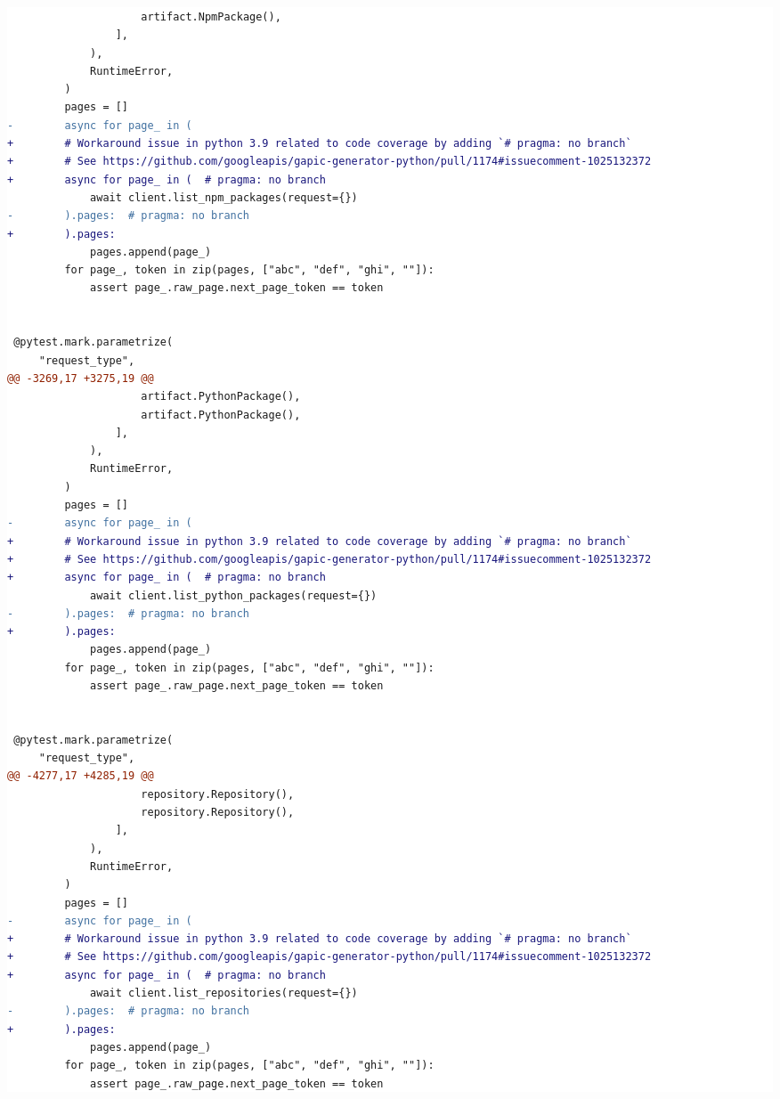 ```diff
                     artifact.NpmPackage(),
                 ],
             ),
             RuntimeError,
         )
         pages = []
-        async for page_ in (
+        # Workaround issue in python 3.9 related to code coverage by adding `# pragma: no branch`
+        # See https://github.com/googleapis/gapic-generator-python/pull/1174#issuecomment-1025132372
+        async for page_ in (  # pragma: no branch
             await client.list_npm_packages(request={})
-        ).pages:  # pragma: no branch
+        ).pages:
             pages.append(page_)
         for page_, token in zip(pages, ["abc", "def", "ghi", ""]):
             assert page_.raw_page.next_page_token == token
 
 
 @pytest.mark.parametrize(
     "request_type",
@@ -3269,17 +3275,19 @@
                     artifact.PythonPackage(),
                     artifact.PythonPackage(),
                 ],
             ),
             RuntimeError,
         )
         pages = []
-        async for page_ in (
+        # Workaround issue in python 3.9 related to code coverage by adding `# pragma: no branch`
+        # See https://github.com/googleapis/gapic-generator-python/pull/1174#issuecomment-1025132372
+        async for page_ in (  # pragma: no branch
             await client.list_python_packages(request={})
-        ).pages:  # pragma: no branch
+        ).pages:
             pages.append(page_)
         for page_, token in zip(pages, ["abc", "def", "ghi", ""]):
             assert page_.raw_page.next_page_token == token
 
 
 @pytest.mark.parametrize(
     "request_type",
@@ -4277,17 +4285,19 @@
                     repository.Repository(),
                     repository.Repository(),
                 ],
             ),
             RuntimeError,
         )
         pages = []
-        async for page_ in (
+        # Workaround issue in python 3.9 related to code coverage by adding `# pragma: no branch`
+        # See https://github.com/googleapis/gapic-generator-python/pull/1174#issuecomment-1025132372
+        async for page_ in (  # pragma: no branch
             await client.list_repositories(request={})
-        ).pages:  # pragma: no branch
+        ).pages:
             pages.append(page_)
         for page_, token in zip(pages, ["abc", "def", "ghi", ""]):
             assert page_.raw_page.next_page_token == token
```